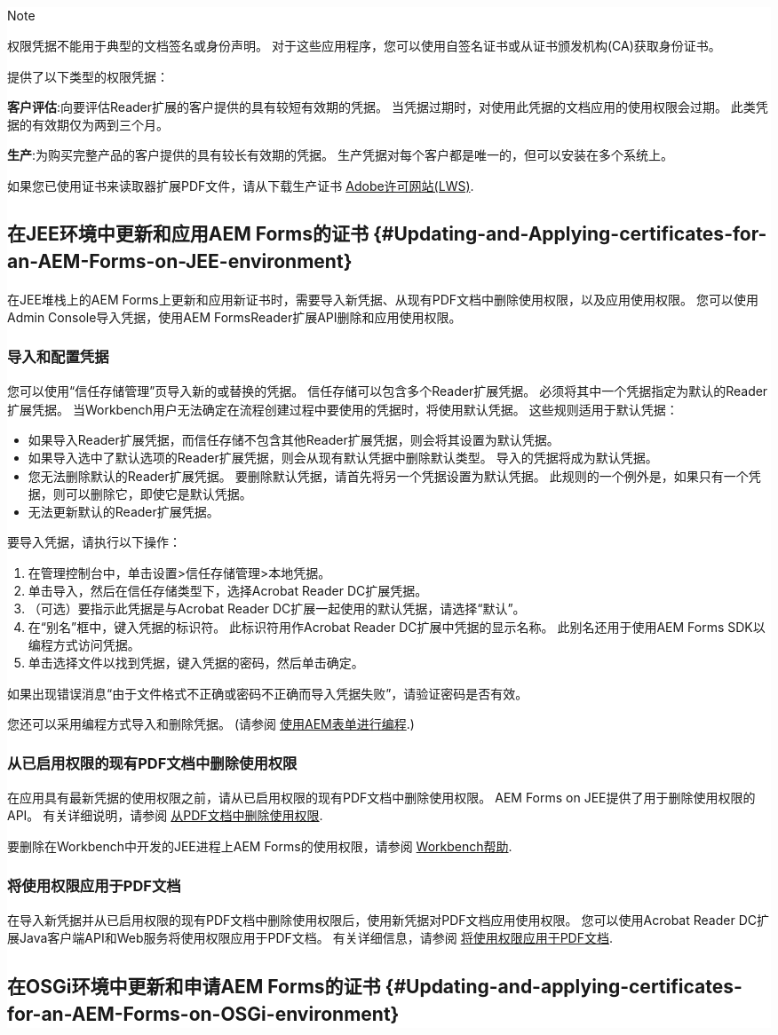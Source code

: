 >[!NOTE]
>
>权限凭据不能用于典型的文档签名或身份声明。 对于这些应用程序，您可以使用自签名证书或从证书颁发机构(CA)获取身份证书。

提供了以下类型的权限凭据：

**客户评估**:向要评估Reader扩展的客户提供的具有较短有效期的凭据。 当凭据过期时，对使用此凭据的文档应用的使用权限会过期。 此类凭据的有效期仅为两到三个月。

**生产**:为购买完整产品的客户提供的具有较长有效期的凭据。 生产凭据对每个客户都是唯一的，但可以安装在多个系统上。

如果您已使用证书来读取器扩展PDF文件，请从下载生产证书 [Adobe许可网站(LWS)](https://licensing.adobe.com/).

## 在JEE环境中更新和应用AEM Forms的证书 {#Updating-and-Applying-certificates-for-an-AEM-Forms-on-JEE-environment}

在JEE堆栈上的AEM Forms上更新和应用新证书时，需要导入新凭据、从现有PDF文档中删除使用权限，以及应用使用权限。 您可以使用Admin Console导入凭据，使用AEM FormsReader扩展API删除和应用使用权限。

### 导入和配置凭据

您可以使用“信任存储管理”页导入新的或替换的凭据。 信任存储可以包含多个Reader扩展凭据。 必须将其中一个凭据指定为默认的Reader扩展凭据。 当Workbench用户无法确定在流程创建过程中要使用的凭据时，将使用默认凭据。 这些规则适用于默认凭据：

* 如果导入Reader扩展凭据，而信任存储不包含其他Reader扩展凭据，则会将其设置为默认凭据。
* 如果导入选中了默认选项的Reader扩展凭据，则会从现有默认凭据中删除默认类型。 导入的凭据将成为默认凭据。
* 您无法删除默认的Reader扩展凭据。 要删除默认凭据，请首先将另一个凭据设置为默认凭据。 此规则的一个例外是，如果只有一个凭据，则可以删除它，即使它是默认凭据。
* 无法更新默认的Reader扩展凭据。

要导入凭据，请执行以下操作：

1. 在管理控制台中，单击设置>信任存储管理>本地凭据。
1. 单击导入，然后在信任存储类型下，选择Acrobat Reader DC扩展凭据。
1. （可选）要指示此凭据是与Acrobat Reader DC扩展一起使用的默认凭据，请选择“默认”。
1. 在“别名”框中，键入凭据的标识符。 此标识符用作Acrobat Reader DC扩展中凭据的显示名称。 此别名还用于使用AEM Forms SDK以编程方式访问凭据。
1. 单击选择文件以找到凭据，键入凭据的密码，然后单击确定。

如果出现错误消息“由于文件格式不正确或密码不正确而导入凭据失败”，请验证密码是否有效。

您还可以采用编程方式导入和删除凭据。 (请参阅 [使用AEM表单进行编程](../../developing/credentials.md).)

### 从已启用权限的现有PDF文档中删除使用权限

在应用具有最新凭据的使用权限之前，请从已启用权限的现有PDF文档中删除使用权限。 AEM Forms on JEE提供了用于删除使用权限的API。 有关详细说明，请参阅 [从PDF文档中删除使用权限](../../developing/assigning-usage-rights.md#removing-usage-rights-from-pdf-documents).

要删除在Workbench中开发的JEE进程上AEM Forms的使用权限，请参阅 [Workbench帮助](https://helpx.adobe.com/content/dam/help/en/experience-manager/6-5/forms/pdf/WorkbenchHelp.pdf).

### 将使用权限应用于PDF文档

在导入新凭据并从已启用权限的现有PDF文档中删除使用权限后，使用新凭据对PDF文档应用使用权限。 您可以使用Acrobat Reader DC扩展Java客户端API和Web服务将使用权限应用于PDF文档。  有关详细信息，请参阅 [将使用权限应用于PDF文档](../../developing/assigning-usage-rights.md#applying-usage-rights-to-pdf-documents).


## 在OSGi环境中更新和申请AEM Forms的证书 {#Updating-and-applying-certificates-for-an-AEM-Forms-on-OSGi-environment}
